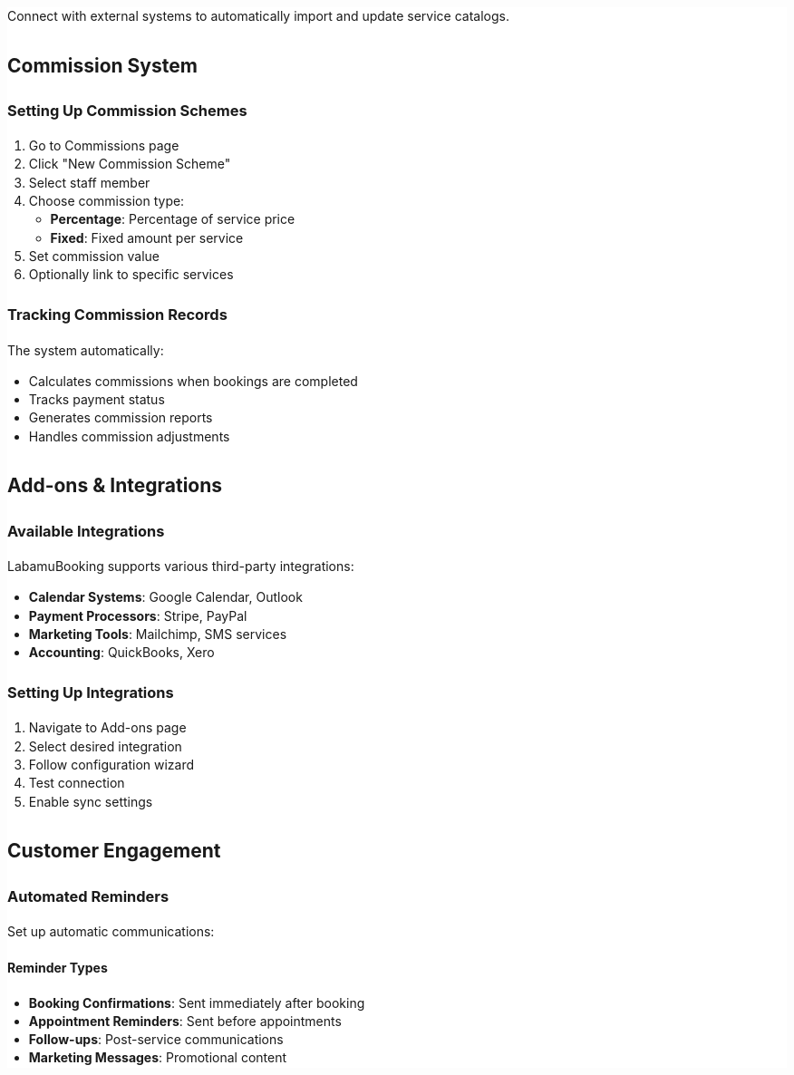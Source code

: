 Connect with external systems to automatically import and update service catalogs.

## Commission System

### Setting Up Commission Schemes

1. Go to Commissions page
2. Click "New Commission Scheme"
3. Select staff member
4. Choose commission type:
   - **Percentage**: Percentage of service price
   - **Fixed**: Fixed amount per service
5. Set commission value
6. Optionally link to specific services

### Tracking Commission Records

The system automatically:
- Calculates commissions when bookings are completed
- Tracks payment status
- Generates commission reports
- Handles commission adjustments

## Add-ons & Integrations

### Available Integrations

LabamuBooking supports various third-party integrations:
- **Calendar Systems**: Google Calendar, Outlook
- **Payment Processors**: Stripe, PayPal
- **Marketing Tools**: Mailchimp, SMS services
- **Accounting**: QuickBooks, Xero

### Setting Up Integrations

1. Navigate to Add-ons page
2. Select desired integration
3. Follow configuration wizard
4. Test connection
5. Enable sync settings

## Customer Engagement

### Automated Reminders

Set up automatic communications:

#### Reminder Types
- **Booking Confirmations**: Sent immediately after booking
- **Appointment Reminders**: Sent before appointments
- **Follow-ups**: Post-service communications
- **Marketing Messages**: Promotional content
